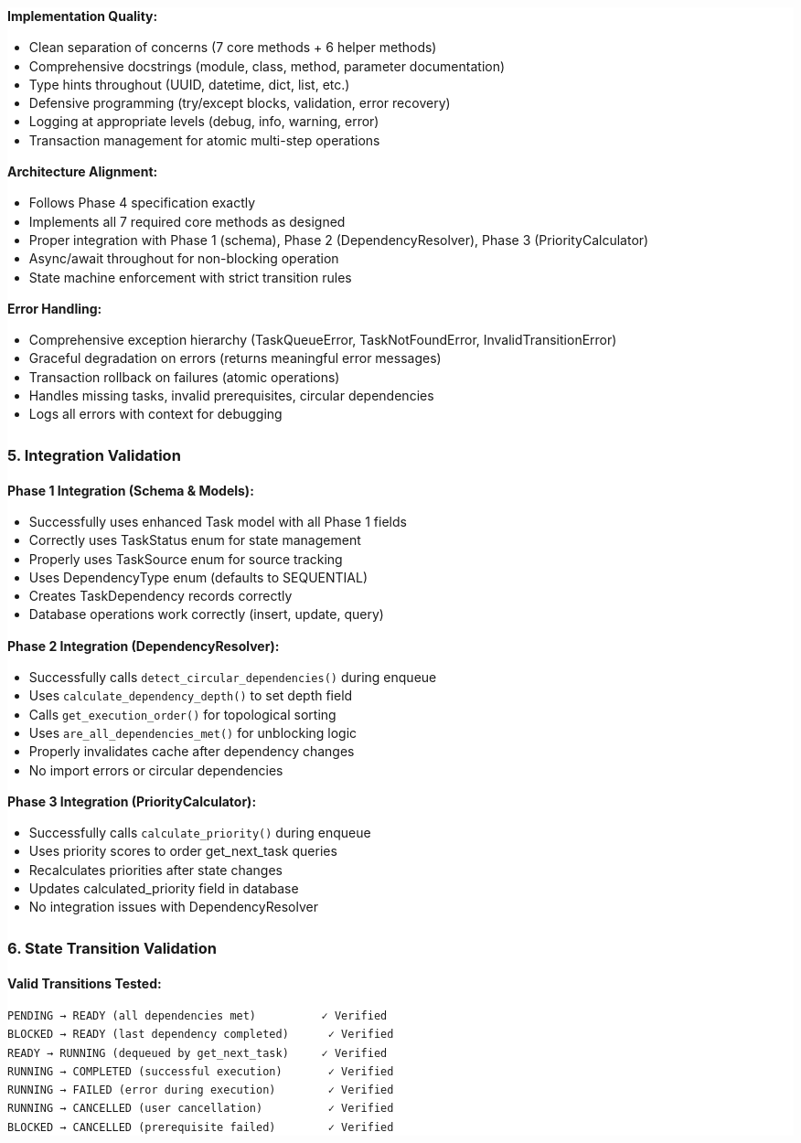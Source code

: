 **Implementation Quality:**
- Clean separation of concerns (7 core methods + 6 helper methods)
- Comprehensive docstrings (module, class, method, parameter documentation)
- Type hints throughout (UUID, datetime, dict, list, etc.)
- Defensive programming (try/except blocks, validation, error recovery)
- Logging at appropriate levels (debug, info, warning, error)
- Transaction management for atomic multi-step operations

**Architecture Alignment:**
- Follows Phase 4 specification exactly
- Implements all 7 required core methods as designed
- Proper integration with Phase 1 (schema), Phase 2 (DependencyResolver), Phase 3 (PriorityCalculator)
- Async/await throughout for non-blocking operation
- State machine enforcement with strict transition rules

**Error Handling:**
- Comprehensive exception hierarchy (TaskQueueError, TaskNotFoundError, InvalidTransitionError)
- Graceful degradation on errors (returns meaningful error messages)
- Transaction rollback on failures (atomic operations)
- Handles missing tasks, invalid prerequisites, circular dependencies
- Logs all errors with context for debugging

### 5. Integration Validation

**Phase 1 Integration (Schema & Models):**
- Successfully uses enhanced Task model with all Phase 1 fields
- Correctly uses TaskStatus enum for state management
- Properly uses TaskSource enum for source tracking
- Uses DependencyType enum (defaults to SEQUENTIAL)
- Creates TaskDependency records correctly
- Database operations work correctly (insert, update, query)

**Phase 2 Integration (DependencyResolver):**
- Successfully calls `detect_circular_dependencies()` during enqueue
- Uses `calculate_dependency_depth()` to set depth field
- Calls `get_execution_order()` for topological sorting
- Uses `are_all_dependencies_met()` for unblocking logic
- Properly invalidates cache after dependency changes
- No import errors or circular dependencies

**Phase 3 Integration (PriorityCalculator):**
- Successfully calls `calculate_priority()` during enqueue
- Uses priority scores to order get_next_task queries
- Recalculates priorities after state changes
- Updates calculated_priority field in database
- No integration issues with DependencyResolver

### 6. State Transition Validation

**Valid Transitions Tested:**
```
PENDING → READY (all dependencies met)          ✓ Verified
BLOCKED → READY (last dependency completed)      ✓ Verified
READY → RUNNING (dequeued by get_next_task)     ✓ Verified
RUNNING → COMPLETED (successful execution)       ✓ Verified
RUNNING → FAILED (error during execution)        ✓ Verified
RUNNING → CANCELLED (user cancellation)          ✓ Verified
BLOCKED → CANCELLED (prerequisite failed)        ✓ Verified
```
